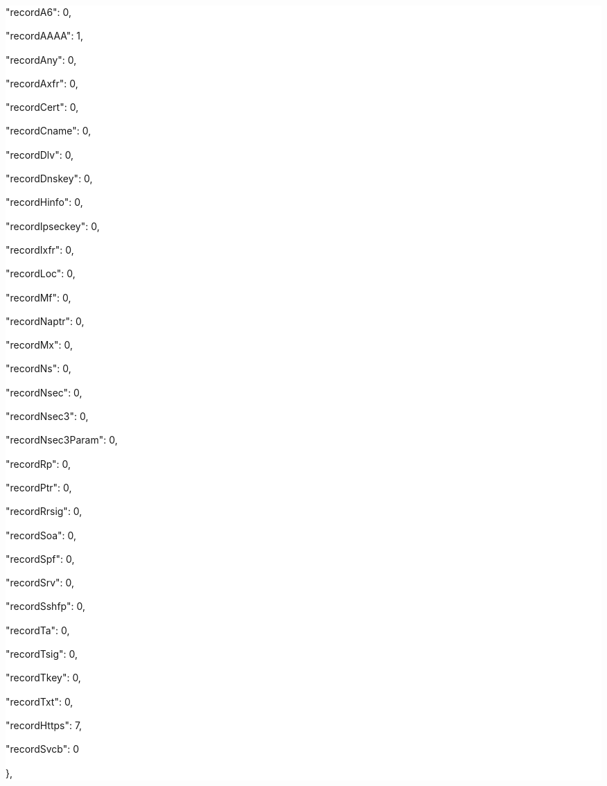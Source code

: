 "recordA6": 0,

"recordAAAA": 1,

"recordAny": 0,

"recordAxfr": 0,

"recordCert": 0,

"recordCname": 0,

"recordDlv": 0,

"recordDnskey": 0,

"recordHinfo": 0,

"recordIpseckey": 0,

"recordIxfr": 0,

"recordLoc": 0,

"recordMf": 0,

"recordNaptr": 0,

"recordMx": 0,

"recordNs": 0,

"recordNsec": 0,

"recordNsec3": 0,

"recordNsec3Param": 0,

"recordRp": 0,

"recordPtr": 0,

"recordRrsig": 0,

"recordSoa": 0,

"recordSpf": 0,

"recordSrv": 0,

"recordSshfp": 0,

"recordTa": 0,

"recordTsig": 0,

"recordTkey": 0,

"recordTxt": 0,

"recordHttps": 7,

"recordSvcb": 0

},
